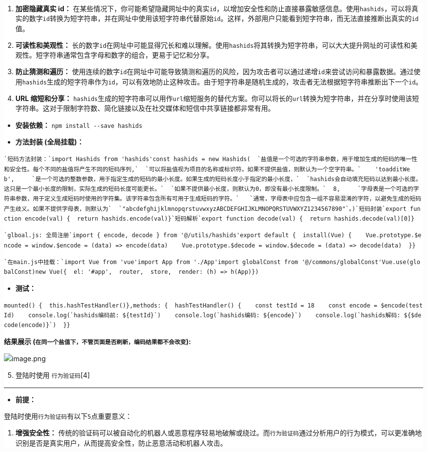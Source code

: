 1.  **加密隐藏真实 id：** 在某些情况下，你可能希望隐藏网址中的真实`id`，以增加安全性和防止直接暴露敏感信息。使用`hashids`，可以将真实的数字`id`转换为短字符串，并在网址中使用该短字符串代替原始`id`。这样，外部用户只能看到短字符串，而无法直接推断出真实的`id`值。
    
2.  **可读性和美观性：** 长的数字`id`在网址中可能显得冗长和难以理解。使用`hashids`将其转换为短字符串，可以大大提升网址的可读性和美观性。短字符串通常包含字母和数字的组合，更易于记忆和分享。
    
3.  **防止猜测和遍历：** 使用连续的数字`id`在网址中可能导致猜测和遍历的风险，因为攻击者可以通过递增`id`来尝试访问和暴露数据。通过使用`hashids`生成的短字符串作为`id`，可以有效地防止这种攻击。由于短字符串是随机生成的，攻击者无法根据短字符串推断出下一个`id`。
    
4.  **URL 缩短和分享：** `hashids`生成的短字符串可以用作`url`缩短服务的替代方案。你可以将长的`url`转换为短字符串，并在分享时使用该短字符串。这对于限制字符数、简化链接以及在社交媒体和短信中共享链接都非常有用。
    

*   **安装依赖：** `npm install --save hashids`
    
*   **方法封装 (全局挂载)：**
    

```
`短码方法封装：`import Hashids from 'hashids'const hashids = new Hashids(  `盐值是一个可选的字符串参数，用于增加生成的短码的唯一性和安全性。每个不同的盐值将产生不同的短码序列,`  `可以将盐值视为项目的名称或标识符。如果不提供盐值，则默认为一个空字符串。`    'toadditWeb',     `是一个可选的整数参数，用于指定生成的短码的最小长度。如果生成的短码长度小于指定的最小长度，`  `hashids会自动填充短码以达到最小长度。这只是一个最小长度的限制，实际生成的短码长度可能更长。`  `如果不提供最小长度，则默认为0，即没有最小长度限制。`  8,     `字母表是一个可选的字符串参数，用于定义生成短码时使用的字符集。该字符串包含所有可用于生成短码的字符。`   `通常，字母表中应包含一组不容易混淆的字符，以避免生成的短码产生歧义。如果不提供字母表，则默认为`  `"abcdefghijklmnopqrstuvwxyzABCDEFGHIJKLMNOPQRSTUVWXYZ1234567890"`。)`短码封装`export function encode(val) {  return hashids.encode(val)}`短码解析`export function decode(val) {  return hashids.decode(val)[0]}
```

```
`glboal.js: 全局注册`import { encode, decode } from '@/utils/hashids'export default {  install(Vue) {    Vue.prototype.$encode = window.$encode = (data) => encode(data)    Vue.prototype.$decode = window.$decode = (data) => decode(data)  }}
```

```
`在main.js中挂载：`import Vue from 'vue'import App from './App'import globalConst from '@/commons/globalConst'Vue.use(globalConst)new Vue({  el: '#app',  router,  store,  render: (h) => h(App)})
```

*   **测试：**
    

```
mounted() {  this.hashTestHandler()},methods: {  hashTestHandler() {    const testId = 18    const encode = $encode(testId)    console.log(`hashids编码前: ${testId}`)    console.log(`hashids编码: ${encode}`)    console.log(`hashids解码: ${$decode(encode)}`)  }}
```

**结果展示 (`在同一个盐值下，不管页面是否刷新，编码结果都不会改变`):**

![](https://mmbiz.qpic.cn/mmbiz_jpg/TZL4BdZpLdiaxHCwGjFomGgrcdx8jRjF4BrkMfNWsakOoLNBYKOaN92Laxq8E0h7rjiczfag0K0I0rQQIod2cfSQ/640?wx_fmt=other)image.png

5. 登陆时使用 ` 行为验证码 `[4]
---------------------

*   **前提：**
    

登陆时使用`行为验证码`有以下`5`点重要意义：

1.  **增强安全性：** 传统的验证码可以被自动化的机器人或恶意程序轻易地破解或绕过。而`行为验证码`通过分析用户的行为模式，可以更准确地识别是否是真实用户，从而提高安全性，防止恶意活动和机器人攻击。
    
